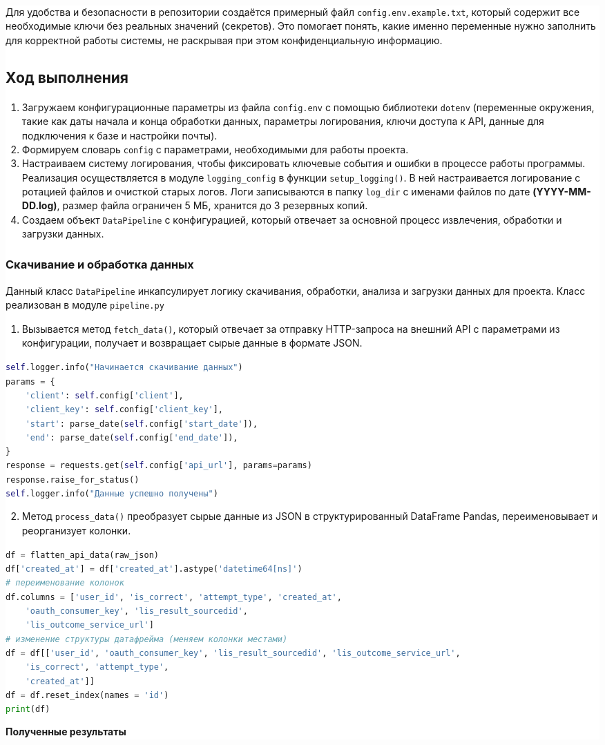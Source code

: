 Для удобства и безопасности в репозитории создаётся примерный файл `config.env.example.txt`, который содержит все необходимые ключи без реальных значений (секретов). Это помогает понять, какие именно переменные нужно заполнить для корректной работы системы, не раскрывая при этом конфиденциальную информацию.


## Ход выполнения
1. Загружаем конфигурационные параметры из файла `config.env` с помощью библиотеки `dotenv` (переменные окружения, такие как даты начала и конца обработки данных, параметры логирования, ключи доступа к API, данные для подключения к базе и настройки почты).   
2. Формируем словарь `config` с параметрами, необходимыми для работы проекта.
3. Настраиваем систему логирования, чтобы фиксировать ключевые события и ошибки в процессе работы программы. Реализация осуществляется в модуле `logging_config` в функции `setup_logging()`. В ней настраивается логирование с ротацией файлов и очисткой старых логов. Логи записываются в папку `log_dir` с именами файлов по дате __(YYYY-MM-DD.log)__, размер файла ограничен 5 МБ, хранится до 3 резервных копий.
4. Создаем объект `DataPipeline` с конфигурацией, который отвечает за основной процесс извлечения, обработки и загрузки данных.

### Скачивание и обработка данных
Данный класс `DataPipeline` инкапсулирует логику скачивания, обработки, анализа и загрузки данных для проекта. Класс реализован в модуле `pipeline.py`
1. Вызывается метод `fetch_data()`, который отвечает за отправку HTTP-запроса на внешний API с параметрами из конфигурации, получает и возвращает сырые данные в формате JSON.
```python
self.logger.info("Начинается скачивание данных")
params = {
    'client': self.config['client'],
    'client_key': self.config['client_key'],
    'start': parse_date(self.config['start_date']),
    'end': parse_date(self.config['end_date']),
}
response = requests.get(self.config['api_url'], params=params)
response.raise_for_status()
self.logger.info("Данные успешно получены")
```
2. Метод `process_data()` преобразует сырые данные из JSON в структурированный DataFrame Pandas, переименовывает и реорганизует колонки.  
```python
df = flatten_api_data(raw_json)
df['created_at'] = df['created_at'].astype('datetime64[ns]')
# переименование колонок
df.columns = ['user_id', 'is_correct', 'attempt_type', 'created_at',
    'oauth_consumer_key', 'lis_result_sourcedid',
    'lis_outcome_service_url']
# изменение структуры датафрейма (меняем колонки местами)
df = df[['user_id', 'oauth_consumer_key', 'lis_result_sourcedid', 'lis_outcome_service_url',
    'is_correct', 'attempt_type',
    'created_at']]
df = df.reset_index(names = 'id')
print(df)
```
__Полученные результаты__
